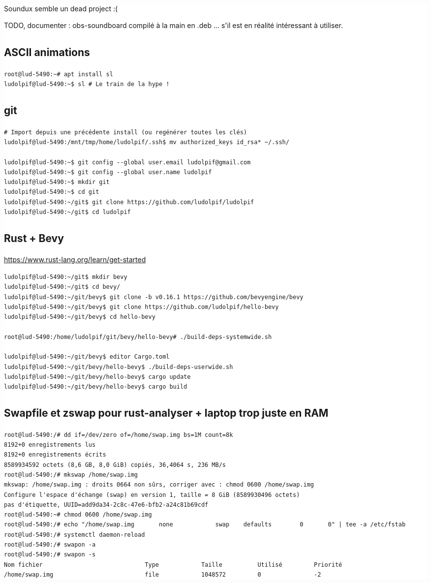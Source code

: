 Soundux semble un dead project :(

TODO, documenter : obs-soundboard compilé à la main en .deb ... s'il est en réalité intéressant à utiliser.

## ASCII animations

```
root@lud-5490:~# apt install sl
ludolpif@lud-5490:~$ sl # Le train de la hype !
```

## git

```
# Import depuis une précédente install (ou regénérer toutes les clés)
ludolpif@lud-5490:/mnt/tmp/home/ludolpif/.ssh$ mv authorized_keys id_rsa* ~/.ssh/

ludolpif@lud-5490:~$ git config --global user.email ludolpif@gmail.com
ludolpif@lud-5490:~$ git config --global user.name ludolpif
ludolpif@lud-5490:~$ mkdir git
ludolpif@lud-5490:~$ cd git
ludolpif@lud-5490:~/git$ git clone https://github.com/ludolpif/ludolpif
ludolpif@lud-5490:~/git$ cd ludolpif
```

## Rust + Bevy

https://www.rust-lang.org/learn/get-started

```
ludolpif@lud-5490:~/git$ mkdir bevy
ludolpif@lud-5490:~/git$ cd bevy/
ludolpif@lud-5490:~/git/bevy$ git clone -b v0.16.1 https://github.com/bevyengine/bevy
ludolpif@lud-5490:~/git/bevy$ git clone https://github.com/ludolpif/hello-bevy
ludolpif@lud-5490:~/git/bevy$ cd hello-bevy

root@lud-5490:/home/ludolpif/git/bevy/hello-bevy# ./build-deps-systemwide.sh

ludolpif@lud-5490:~/git/bevy$ editor Cargo.toml
ludolpif@lud-5490:~/git/bevy/hello-bevy$ ./build-deps-userwide.sh
ludolpif@lud-5490:~/git/bevy/hello-bevy$ cargo update
ludolpif@lud-5490:~/git/bevy/hello-bevy$ cargo build
```

## Swapfile et zswap pour rust-analyser + laptop trop juste en RAM

```
root@lud-5490:/# dd if=/dev/zero of=/home/swap.img bs=1M count=8k
8192+0 enregistrements lus
8192+0 enregistrements écrits
8589934592 octets (8,6 GB, 8,0 GiB) copiés, 36,4064 s, 236 MB/s
root@lud-5490:/# mkswap /home/swap.img
mkswap: /home/swap.img : droits 0664 non sûrs, corriger avec : chmod 0600 /home/swap.img
Configure l'espace d'échange (swap) en version 1, taille = 8 GiB (8589930496 octets)
pas d'étiquette, UUID=add9da34-2c8c-47e6-bfb2-a24c81b69cdf
root@lud-5490:~# chmod 0600 /home/swap.img
root@lud-5490:/# echo "/home/swap.img       none            swap    defaults        0       0" | tee -a /etc/fstab
root@lud-5490:/# systemctl daemon-reload
root@lud-5490:/# swapon -a
root@lud-5490:/# swapon -s
Nom fichier                             Type            Taille          Utilisé         Priorité
/home/swap.img                          file            1048572         0               -2
```